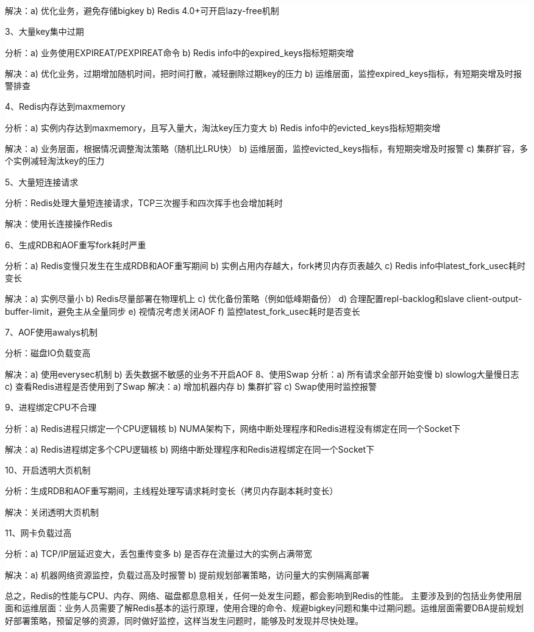 解决：a) 优化业务，避免存储bigkey b) Redis 4.0+可开启lazy-free机制 

3、大量key集中过期 

分析：a) 业务使用EXPIREAT/PEXPIREAT命令 b) Redis info中的expired_keys指标短期突增 

解决：a) 优化业务，过期增加随机时间，把时间打散，减轻删除过期key的压力 b) 运维层面，监控expired_keys指标，有短期突增及时报警排查 

4、Redis内存达到maxmemory 

分析：a) 实例内存达到maxmemory，且写入量大，淘汰key压力变大 b) Redis info中的evicted_keys指标短期突增 

解决：a) 业务层面，根据情况调整淘汰策略（随机比LRU快） b) 运维层面，监控evicted_keys指标，有短期突增及时报警 c) 集群扩容，多个实例减轻淘汰key的压力 

5、大量短连接请求 

分析：Redis处理大量短连接请求，TCP三次握手和四次挥手也会增加耗时 

解决：使用长连接操作Redis 

6、生成RDB和AOF重写fork耗时严重 

分析：a) Redis变慢只发生在生成RDB和AOF重写期间 b) 实例占用内存越大，fork拷贝内存页表越久 c) Redis info中latest_fork_usec耗时变长 

解决：a) 实例尽量小 b) Redis尽量部署在物理机上 c) 优化备份策略（例如低峰期备份） d) 合理配置repl-backlog和slave client-output-buffer-limit，避免主从全量同步 e) 视情况考虑关闭AOF f) 监控latest_fork_usec耗时是否变长 

7、AOF使用awalys机制 

分析：磁盘IO负载变高 

解决：a) 使用everysec机制 b) 丢失数据不敏感的业务不开启AOF 8、使用Swap 分析：a) 所有请求全部开始变慢 b) slowlog大量慢日志 c) 查看Redis进程是否使用到了Swap 解决：a) 增加机器内存 b) 集群扩容 c) Swap使用时监控报警 

9、进程绑定CPU不合理 

分析：a) Redis进程只绑定一个CPU逻辑核 b) NUMA架构下，网络中断处理程序和Redis进程没有绑定在同一个Socket下 

解决：a) Redis进程绑定多个CPU逻辑核 b) 网络中断处理程序和Redis进程绑定在同一个Socket下 

10、开启透明大页机制 

分析：生成RDB和AOF重写期间，主线程处理写请求耗时变长（拷贝内存副本耗时变长）

解决：关闭透明大页机制 

11、网卡负载过高 

分析：a) TCP/IP层延迟变大，丢包重传变多 b) 是否存在流量过大的实例占满带宽 

解决：a) 机器网络资源监控，负载过高及时报警 b) 提前规划部署策略，访问量大的实例隔离部署 

总之，Redis的性能与CPU、内存、网络、磁盘都息息相关，任何一处发生问题，都会影响到Redis的性能。 主要涉及到的包括业务使用层面和运维层面：业务人员需要了解Redis基本的运行原理，使用合理的命令、规避bigkey问题和集中过期问题。运维层面需要DBA提前规划好部署策略，预留足够的资源，同时做好监控，这样当发生问题时，能够及时发现并尽快处理。